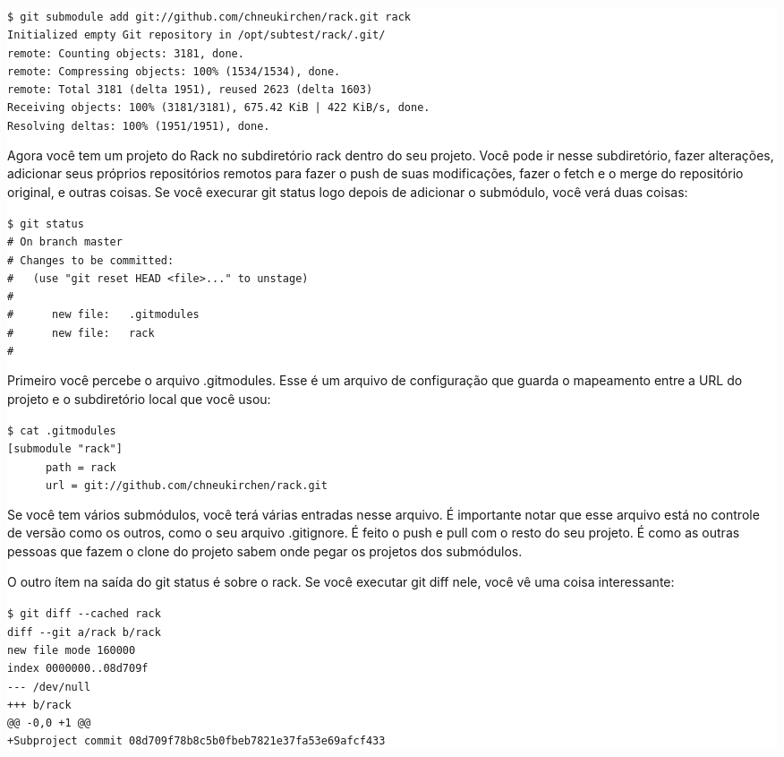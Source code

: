 	$ git submodule add git://github.com/chneukirchen/rack.git rack
	Initialized empty Git repository in /opt/subtest/rack/.git/
	remote: Counting objects: 3181, done.
	remote: Compressing objects: 100% (1534/1534), done.
	remote: Total 3181 (delta 1951), reused 2623 (delta 1603)
	Receiving objects: 100% (3181/3181), 675.42 KiB | 422 KiB/s, done.
	Resolving deltas: 100% (1951/1951), done.

Agora você tem um projeto do Rack no subdiretório rack dentro do seu projeto. Você pode ir nesse subdiretório, fazer alterações, adicionar seus próprios repositórios remotos para fazer o push de suas modificações, fazer o fetch e o merge do repositório original, e outras coisas. Se você execurar git status logo depois de adicionar o submódulo, você verá duas coisas:

	$ git status
	# On branch master
	# Changes to be committed:
	#   (use "git reset HEAD <file>..." to unstage)
	#
	#      new file:   .gitmodules
	#      new file:   rack
	#

Primeiro você percebe o arquivo .gitmodules. Esse é um arquivo de configuração que guarda o mapeamento entre a URL do projeto e o subdiretório local que você usou:

	$ cat .gitmodules
	[submodule "rack"]
		  path = rack
		  url = git://github.com/chneukirchen/rack.git
		  
Se você tem vários submódulos, você terá várias entradas nesse arquivo. É importante notar que esse arquivo está no controle de versão como os outros, como o seu arquivo .gitignore. É feito o push e pull com o resto do seu projeto. É como as outras pessoas que fazem o clone do projeto sabem onde pegar os projetos dos submódulos.

O outro ítem na saída do git status é sobre o rack. Se você executar git diff nele, você vê uma coisa interessante:

	$ git diff --cached rack
	diff --git a/rack b/rack
	new file mode 160000
	index 0000000..08d709f
	--- /dev/null
	+++ b/rack
	@@ -0,0 +1 @@
	+Subproject commit 08d709f78b8c5b0fbeb7821e37fa53e69afcf433
